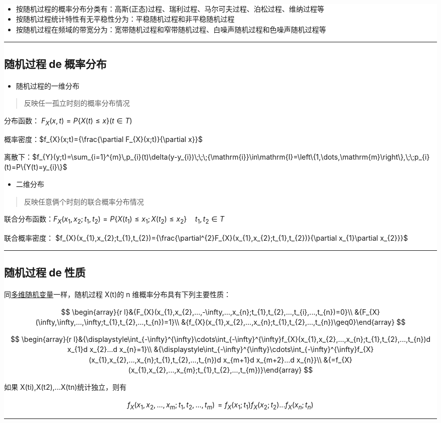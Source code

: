 - 按随机过程的概率分布分类有：高斯(正态)过程、瑞利过程、马尔可夫过程、泊松过程、维纳过程等
- 按随机过程统计特性有无平稳性分为：平稳随机过程和非平稳随机过程
- 按随机过程在频域的带宽分为：宽带随机过程和窄带随机过程、白噪声随机过程和色噪声随机过程等

---

## 随机过程 de 概率分布

- 随机过程的一维分布

> 反映任一孤立时刻的概率分布情况

分布函数： $F_{X}\left(x,t\right)=P\{X(t)\leq x\}\left(t\in T\right)$

概率密度：$f_{X}(x;t)={\frac{\partial F_{X}(x;t)}{\partial x}}$

离散下：$f_{Y}(y;t)=\sum_{i=1}^{m}\,p_{i}(t)\delta(y-y_{i})\;\;\;{\mathrm{i}}\in\mathrm{I}=\left\{1,\dots,\mathrm{m}\right\},\;\;p_{i}(t)=P\{Y(t)=y_{i}\}$

- 二维分布

> 反映任意俩个时刻的联合概率分布情况

联合分布函数：$F_{X}(x_{1},x_{2};t_{1},t_{2})=P\{X(t_{1})\leq x_{1};X(t_{2})\leq x_{2}\}\quad t_{1},t_{2}\in T$

联合概率密度： $f_{X}(x_{1},x_{2};t_{1},t_{2})={\frac{\partial^{2}F_{X}(x_{1},x_{2};t_{1},t_{2})}{\partial x_{1}\partial x_{2}}}$

---

## 随机过程 de 性质

同<u>多维随机变量</u>一样，随机过程 X(t)的 n 维概率分布具有下列主要性质：

$$
\begin{array}{r l}&{F_{X}(x_{1},x_{2},...,-\infty,...,x_{n};t_{1},t_{2},...,t_{i},...,t_{n})=0}\\ &{F_{X}(\infty,\infty,...,\infty;t_{1},t_{2},...,t_{n})=1}\\ &{f_{X}(x_{1},x_{2},...,x_{n};t_{1},t_{2},...,t_{n})\geq0}\end{array}
$$

$$
\begin{array}{r l}&{\displaystyle\int_{-\infty}^{\infty}\cdots\int_{-\infty}^{\infty}f_{X}(x_{1},x_{2},...,x_{n};t_{1},t_{2},...,t_{n})d x_{1}d x_{2}...d x_{n}=1}\\ &{\displaystyle\int_{-\infty}^{\infty}\cdots\int_{-\infty}^{\infty}f_{X}(x_{1},x_{2},...,x_{n};t_{1},t_{2},...,t_{n})d x_{m+1}d x_{m+2}...d x_{n}}\\ &{=f_{X}(x_{1},x_{2},...,x_{m};t_{1},t_{2},...,t_{m})}\end{array}
$$

如果 X(ti),X(t2),...X(tn)统计独立，则有

$$
f_{X}(x_{1},x_{2},...,x_{m};t_{1},t_{2},...,t_{m})\!=f_{ X}(x_{1};t_{1})f_{X}(x_{2};t_{2})...f_{X}(x_{n};t_{n})
$$

---

